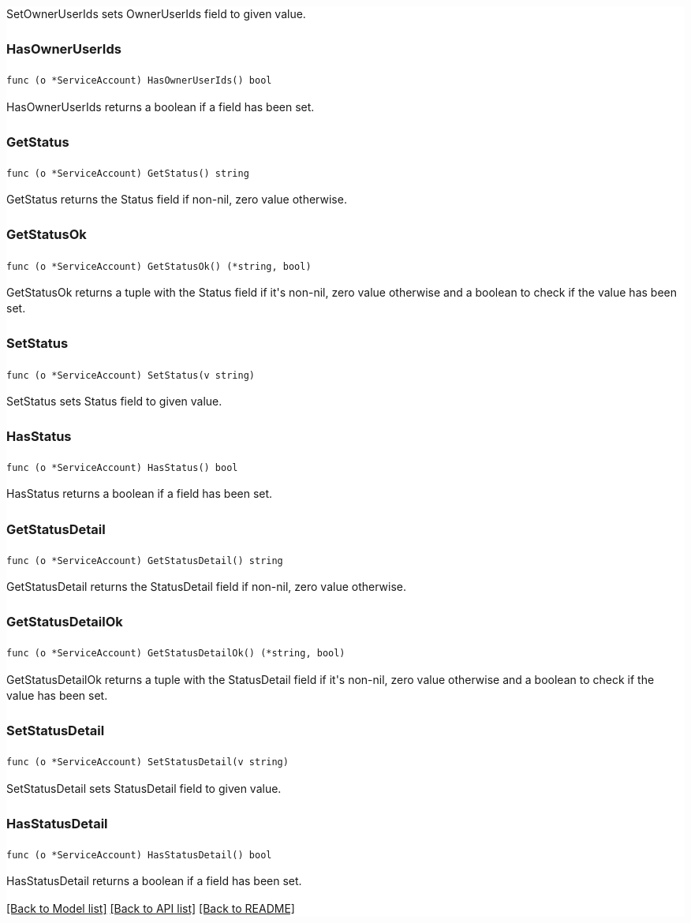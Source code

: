 SetOwnerUserIds sets OwnerUserIds field to given value.

### HasOwnerUserIds

`func (o *ServiceAccount) HasOwnerUserIds() bool`

HasOwnerUserIds returns a boolean if a field has been set.

### GetStatus

`func (o *ServiceAccount) GetStatus() string`

GetStatus returns the Status field if non-nil, zero value otherwise.

### GetStatusOk

`func (o *ServiceAccount) GetStatusOk() (*string, bool)`

GetStatusOk returns a tuple with the Status field if it's non-nil, zero value otherwise
and a boolean to check if the value has been set.

### SetStatus

`func (o *ServiceAccount) SetStatus(v string)`

SetStatus sets Status field to given value.

### HasStatus

`func (o *ServiceAccount) HasStatus() bool`

HasStatus returns a boolean if a field has been set.

### GetStatusDetail

`func (o *ServiceAccount) GetStatusDetail() string`

GetStatusDetail returns the StatusDetail field if non-nil, zero value otherwise.

### GetStatusDetailOk

`func (o *ServiceAccount) GetStatusDetailOk() (*string, bool)`

GetStatusDetailOk returns a tuple with the StatusDetail field if it's non-nil, zero value otherwise
and a boolean to check if the value has been set.

### SetStatusDetail

`func (o *ServiceAccount) SetStatusDetail(v string)`

SetStatusDetail sets StatusDetail field to given value.

### HasStatusDetail

`func (o *ServiceAccount) HasStatusDetail() bool`

HasStatusDetail returns a boolean if a field has been set.


[[Back to Model list]](../README.md#documentation-for-models) [[Back to API list]](../README.md#documentation-for-api-endpoints) [[Back to README]](../README.md)


